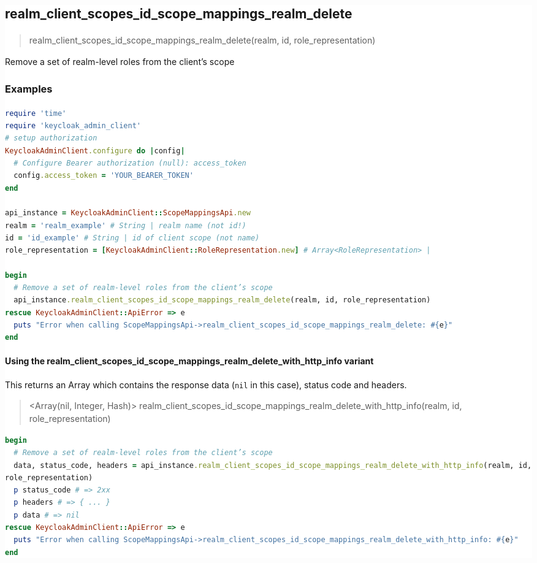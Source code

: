 
## realm_client_scopes_id_scope_mappings_realm_delete

> realm_client_scopes_id_scope_mappings_realm_delete(realm, id, role_representation)

Remove a set of realm-level roles from the client’s scope

### Examples

```ruby
require 'time'
require 'keycloak_admin_client'
# setup authorization
KeycloakAdminClient.configure do |config|
  # Configure Bearer authorization (null): access_token
  config.access_token = 'YOUR_BEARER_TOKEN'
end

api_instance = KeycloakAdminClient::ScopeMappingsApi.new
realm = 'realm_example' # String | realm name (not id!)
id = 'id_example' # String | id of client scope (not name)
role_representation = [KeycloakAdminClient::RoleRepresentation.new] # Array<RoleRepresentation> | 

begin
  # Remove a set of realm-level roles from the client’s scope
  api_instance.realm_client_scopes_id_scope_mappings_realm_delete(realm, id, role_representation)
rescue KeycloakAdminClient::ApiError => e
  puts "Error when calling ScopeMappingsApi->realm_client_scopes_id_scope_mappings_realm_delete: #{e}"
end
```

#### Using the realm_client_scopes_id_scope_mappings_realm_delete_with_http_info variant

This returns an Array which contains the response data (`nil` in this case), status code and headers.

> <Array(nil, Integer, Hash)> realm_client_scopes_id_scope_mappings_realm_delete_with_http_info(realm, id, role_representation)

```ruby
begin
  # Remove a set of realm-level roles from the client’s scope
  data, status_code, headers = api_instance.realm_client_scopes_id_scope_mappings_realm_delete_with_http_info(realm, id, role_representation)
  p status_code # => 2xx
  p headers # => { ... }
  p data # => nil
rescue KeycloakAdminClient::ApiError => e
  puts "Error when calling ScopeMappingsApi->realm_client_scopes_id_scope_mappings_realm_delete_with_http_info: #{e}"
end
```
